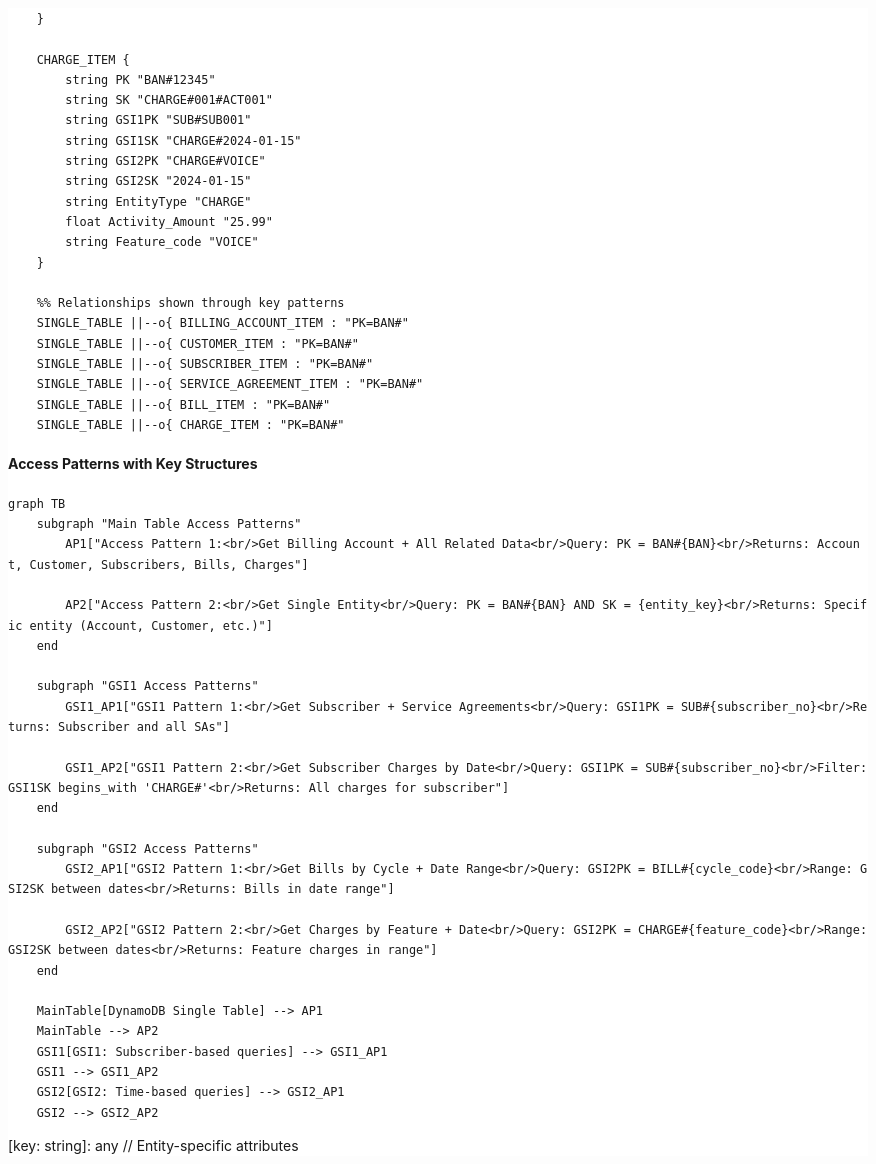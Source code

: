 ```mermaid
    }
    
    CHARGE_ITEM {
        string PK "BAN#12345"
        string SK "CHARGE#001#ACT001"
        string GSI1PK "SUB#SUB001"
        string GSI1SK "CHARGE#2024-01-15"
        string GSI2PK "CHARGE#VOICE"
        string GSI2SK "2024-01-15"
        string EntityType "CHARGE"
        float Activity_Amount "25.99"
        string Feature_code "VOICE"
    }
    
    %% Relationships shown through key patterns
    SINGLE_TABLE ||--o{ BILLING_ACCOUNT_ITEM : "PK=BAN#"
    SINGLE_TABLE ||--o{ CUSTOMER_ITEM : "PK=BAN#"
    SINGLE_TABLE ||--o{ SUBSCRIBER_ITEM : "PK=BAN#"
    SINGLE_TABLE ||--o{ SERVICE_AGREEMENT_ITEM : "PK=BAN#"
    SINGLE_TABLE ||--o{ BILL_ITEM : "PK=BAN#"
    SINGLE_TABLE ||--o{ CHARGE_ITEM : "PK=BAN#"
```

#### Access Patterns with Key Structures

```mermaid
graph TB
    subgraph "Main Table Access Patterns"
        AP1["Access Pattern 1:<br/>Get Billing Account + All Related Data<br/>Query: PK = BAN#{BAN}<br/>Returns: Account, Customer, Subscribers, Bills, Charges"]
        
        AP2["Access Pattern 2:<br/>Get Single Entity<br/>Query: PK = BAN#{BAN} AND SK = {entity_key}<br/>Returns: Specific entity (Account, Customer, etc.)"]
    end
    
    subgraph "GSI1 Access Patterns"
        GSI1_AP1["GSI1 Pattern 1:<br/>Get Subscriber + Service Agreements<br/>Query: GSI1PK = SUB#{subscriber_no}<br/>Returns: Subscriber and all SAs"]
        
        GSI1_AP2["GSI1 Pattern 2:<br/>Get Subscriber Charges by Date<br/>Query: GSI1PK = SUB#{subscriber_no}<br/>Filter: GSI1SK begins_with 'CHARGE#'<br/>Returns: All charges for subscriber"]
    end
    
    subgraph "GSI2 Access Patterns"
        GSI2_AP1["GSI2 Pattern 1:<br/>Get Bills by Cycle + Date Range<br/>Query: GSI2PK = BILL#{cycle_code}<br/>Range: GSI2SK between dates<br/>Returns: Bills in date range"]
        
        GSI2_AP2["GSI2 Pattern 2:<br/>Get Charges by Feature + Date<br/>Query: GSI2PK = CHARGE#{feature_code}<br/>Range: GSI2SK between dates<br/>Returns: Feature charges in range"]
    end
    
    MainTable[DynamoDB Single Table] --> AP1
    MainTable --> AP2
    GSI1[GSI1: Subscriber-based queries] --> GSI1_AP1
    GSI1 --> GSI1_AP2
    GSI2[GSI2: Time-based queries] --> GSI2_AP1
    GSI2 --> GSI2_AP2
```


  [key: string]: any   // Entity-specific attributes